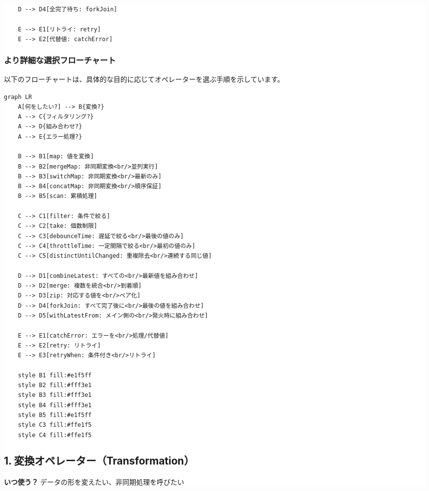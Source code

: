 ```mermaid
    D --> D4[全完了待ち: forkJoin]

    E --> E1[リトライ: retry]
    E --> E2[代替値: catchError]
```

### より詳細な選択フローチャート

以下のフローチャートは、具体的な目的に応じてオペレーターを選ぶ手順を示しています。

```mermaid
graph LR
    A[何をしたい?] --> B{変換?}
    A --> C{フィルタリング?}
    A --> D{組み合わせ?}
    A --> E{エラー処理?}

    B --> B1[map: 値を変換]
    B --> B2[mergeMap: 非同期変換<br/>並列実行]
    B --> B3[switchMap: 非同期変換<br/>最新のみ]
    B --> B4[concatMap: 非同期変換<br/>順序保証]
    B --> B5[scan: 累積処理]

    C --> C1[filter: 条件で絞る]
    C --> C2[take: 個数制限]
    C --> C3[debounceTime: 遅延で絞る<br/>最後の値のみ]
    C --> C4[throttleTime: 一定間隔で絞る<br/>最初の値のみ]
    C --> C5[distinctUntilChanged: 重複除去<br/>連続する同じ値]

    D --> D1[combineLatest: すべての<br/>最新値を組み合わせ]
    D --> D2[merge: 複数を統合<br/>到着順]
    D --> D3[zip: 対応する値を<br/>ペア化]
    D --> D4[forkJoin: すべて完了後に<br/>最後の値を組み合わせ]
    D --> D5[withLatestFrom: メイン側の<br/>発火時に組み合わせ]

    E --> E1[catchError: エラーを<br/>処理/代替値]
    E --> E2[retry: リトライ]
    E --> E3[retryWhen: 条件付き<br/>リトライ]

    style B1 fill:#e1f5ff
    style B2 fill:#fff3e1
    style B3 fill:#fff3e1
    style B4 fill:#fff3e1
    style B5 fill:#e1f5ff
    style C3 fill:#ffe1f5
    style C4 fill:#ffe1f5
```

## 1. 変換オペレーター（Transformation）

**いつ使う？** データの形を変えたい、非同期処理を呼びたい
